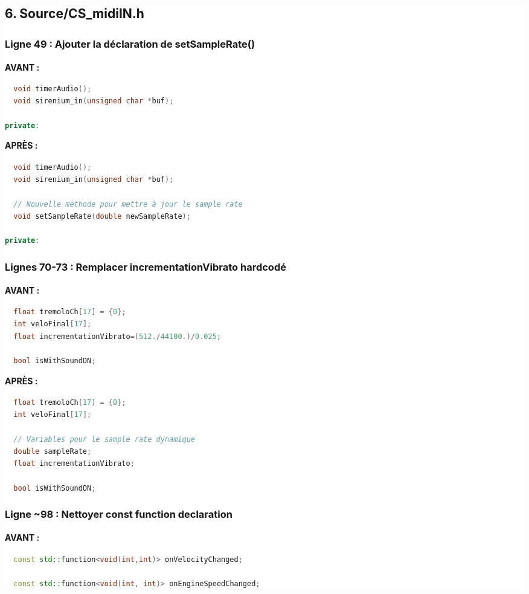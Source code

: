 
## 6. Source/CS_midiIN.h

### Ligne 49 : Ajouter la déclaration de setSampleRate()

**AVANT :**
```cpp
  void timerAudio();
  void sirenium_in(unsigned char *buf);

private:
```

**APRÈS :**
```cpp
  void timerAudio();
  void sirenium_in(unsigned char *buf);
  
  // Nouvelle méthode pour mettre à jour le sample rate
  void setSampleRate(double newSampleRate);

private:
```

### Lignes 70-73 : Remplacer incrementationVibrato hardcodé

**AVANT :**
```cpp
  float tremoloCh[17] = {0};
  int veloFinal[17];
  float incrementationVibrato=(512./44100.)/0.025;

  bool isWithSoundON;
```

**APRÈS :**
```cpp
  float tremoloCh[17] = {0};
  int veloFinal[17];
  
  // Variables pour le sample rate dynamique
  double sampleRate;
  float incrementationVibrato;

  bool isWithSoundON;
```

### Ligne ~98 : Nettoyer const function declaration

**AVANT :**
```cpp
  const std::function<void(int,int)> onVelocityChanged;
  
  const std::function<void(int, int)> onEngineSpeedChanged;
```
